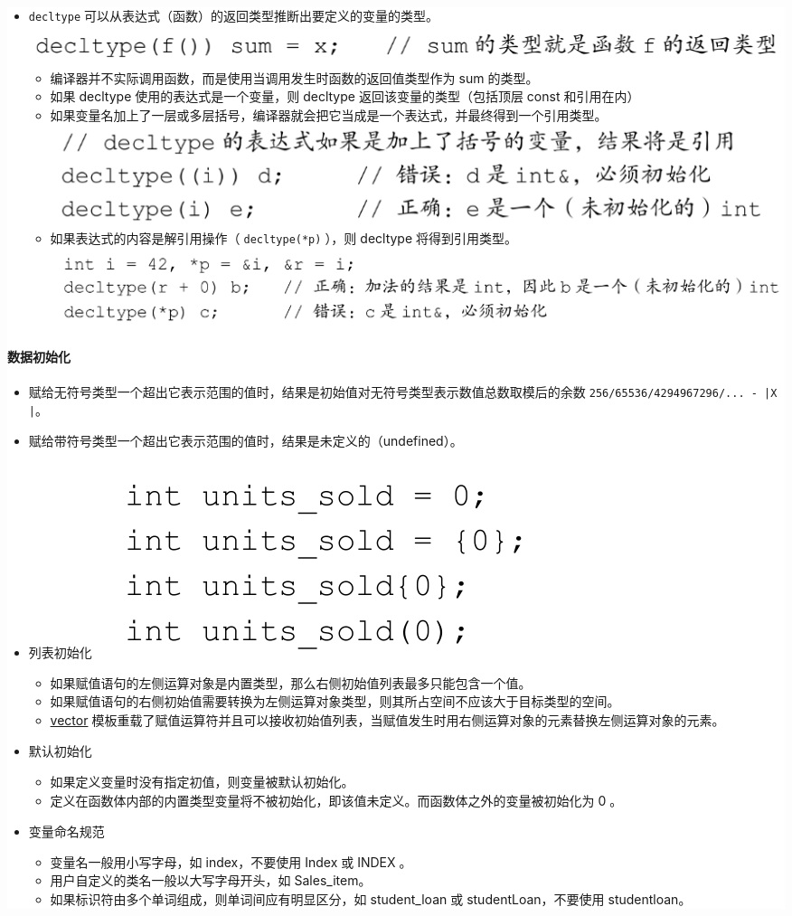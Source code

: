 - `decltype` 可以从表达式（函数）的返回类型推断出要定义的变量的类型。![](00.%20C++.assets/image-20220814131746.png)
	- 编译器并不实际调用函数，而是使用当调用发生时函数的返回值类型作为 sum 的类型。
	- 如果 decltype 使用的表达式是一个变量，则 decltype 返回该变量的类型（包括顶层 const 和引用在内）
	- 如果变量名加上了一层或多层括号，编译器就会把它当成是一个表达式，并最终得到一个引用类型。![](00.%20C++.assets/image-20220814134536.png)
	- 如果表达式的内容是解引用操作（ `decltype(*p)` ），则 decltype 将得到引用类型。![](00.%20C++.assets/image-20220814134602.png)

#### 数据初始化

- 赋给无符号类型一个超出它表示范围的值时，结果是初始值对无符号类型表示数值总数取模后的余数 `256/65536/4294967296/... - |X|`。
- 赋给带符号类型一个超出它表示范围的值时，结果是未定义的（undefined）。

- 列表初始化![](00.%20C++.assets/image-20220813100104.png)
	- 如果赋值语句的左侧运算对象是内置类型，那么右侧初始值列表最多只能包含一个值。
	- 如果赋值语句的右侧初始值需要转换为左侧运算对象类型，则其所占空间不应该大于目标类型的空间。
	- [vector](#^6ab675) 模板重载了赋值运算符并且可以接收初始值列表，当赋值发生时用右侧运算对象的元素替换左侧运算对象的元素。
- 默认初始化
	- 如果定义变量时没有指定初值，则变量被默认初始化。
	- 定义在函数体内部的内置类型变量将不被初始化，即该值未定义。而函数体之外的变量被初始化为 0 。
- 变量命名规范
	- 变量名一般用小写字母，如 index，不要使用 Index 或 INDEX 。
	- 用户自定义的类名一般以大写字母开头，如 Sales_item。
	- 如果标识符由多个单词组成，则单词间应有明显区分，如 student_loan 或 studentLoan，不要使用 studentloan。